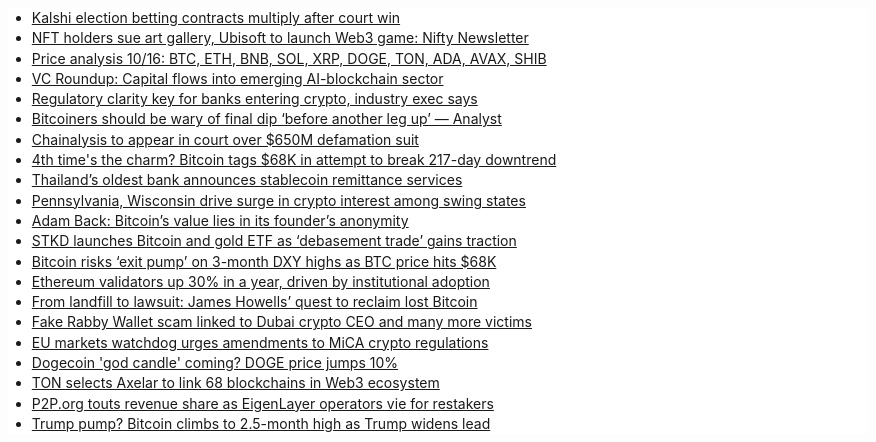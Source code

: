   - [Kalshi election betting contracts multiply after court win](https://cointelegraph.com/news/kalshi-election-betting-contracts-multiply-after-court-win?utm_source=rss_feed&utm_medium=rss&utm_campaign=rss_partner_inbound)
  - [NFT holders sue art gallery, Ubisoft to launch Web3 game: Nifty Newsletter](https://cointelegraph.com/news/nft-holders-sue-art-gallery-ubisoft-to-launch-web3-game-nifty-newsletter?utm_source=rss_feed&utm_medium=rss&utm_campaign=rss_partner_inbound)
  - [Price analysis 10/16: BTC, ETH, BNB, SOL, XRP, DOGE, TON, ADA, AVAX, SHIB](https://cointelegraph.com/news/price-analysis-10-16-btc-eth-bnb-sol-xrp-doge-ton-ada-avax-shib?utm_source=rss_feed&utm_medium=rss&utm_campaign=rss_partner_inbound)
  - [VC Roundup: Capital flows into emerging AI-blockchain sector](https://cointelegraph.com/news/vc-roundup-capital-flows-ai-blockchain?utm_source=rss_feed&utm_medium=rss&utm_campaign=rss_partner_inbound)
  - [Regulatory clarity key for banks entering crypto, industry exec says](https://cointelegraph.com/news/banks-crypto-digital-asset-banking-regulation-challenges?utm_source=rss_feed&utm_medium=rss&utm_campaign=rss_partner_inbound)
  - [Bitcoiners should be wary of final dip ‘before another leg up’ — Analyst](https://cointelegraph.com/news/bitcoin-price-dip-another-leg-up-open-interest-crypto-analyst?utm_source=rss_feed&utm_medium=rss&utm_campaign=rss_partner_inbound)
  - [Chainalysis to appear in court over $650M defamation suit](https://cointelegraph.com/news/chainalysis-appear-court-650-million-defamation-suit?utm_source=rss_feed&utm_medium=rss&utm_campaign=rss_partner_inbound)
  - [4th time&#039;s the charm? Bitcoin tags $68K in attempt to break 217-day downtrend](https://cointelegraph.com/news/4th-time-s-the-charm-bitcoin-tags-68-k-in-attempt-to-break-217-day-downtrend?utm_source=rss_feed&utm_medium=rss&utm_campaign=rss_partner_inbound)
  - [Thailand’s oldest bank announces stablecoin remittance services](https://cointelegraph.com/news/thailand-commercial-bank-announces-stablecoin-remittance-services?utm_source=rss_feed&utm_medium=rss&utm_campaign=rss_partner_inbound)
  - [Pennsylvania, Wisconsin drive surge in crypto interest among swing states](https://cointelegraph.com/news/pennsylvania-wisconsin-drive-surge-crypto-interest-swing-states?utm_source=rss_feed&utm_medium=rss&utm_campaign=rss_partner_inbound)
  - [Adam Back: Bitcoin’s value lies in its founder’s anonymity](https://cointelegraph.com/news/adam-back-bitcoin-value-founder-anonymity?utm_source=rss_feed&utm_medium=rss&utm_campaign=rss_partner_inbound)
  - [STKD launches Bitcoin and gold ETF as ‘debasement trade’ gains traction](https://cointelegraph.com/news/stkd-bitcoin-gold-etf-debasement-trade?utm_source=rss_feed&utm_medium=rss&utm_campaign=rss_partner_inbound)
  - [Bitcoin risks ‘exit pump’ on 3-month DXY highs as BTC price hits $68K](https://cointelegraph.com/news/bitcoin-risks-exit-pump-3-month-dxy-highs-btc-price-68-k?utm_source=rss_feed&utm_medium=rss&utm_campaign=rss_partner_inbound)
  - [Ethereum validators up 30% in a year, driven by institutional adoption](https://cointelegraph.com/news/ethereum-validators-up-30-year-institutional-adoption?utm_source=rss_feed&utm_medium=rss&utm_campaign=rss_partner_inbound)
  - [From landfill to lawsuit: James Howells’ quest to reclaim lost Bitcoin](https://cointelegraph.com/news/from-landfill-to-lawsuit-james-howells-quest-to-reclaim-lost-bitcoin?utm_source=rss_feed&utm_medium=rss&utm_campaign=rss_partner_inbound)
  - [Fake Rabby Wallet scam linked to Dubai crypto CEO and many more victims](https://cointelegraph.com/magazine/rabby-scammer-konpyl-crypto-ceo-mountain-victims/?utm_source=rss_feed&utm_medium=rss&utm_campaign=rss_partner_inbound)
  - [EU markets watchdog urges amendments to MiCA crypto regulations](https://cointelegraph.com/news/europe-esma-recommend-mica-amendments?utm_source=rss_feed&utm_medium=rss&utm_campaign=rss_partner_inbound)
  - [Dogecoin &#039;god candle&#039; coming? DOGE price jumps 10%](https://cointelegraph.com/news/dogecoin-god-candle-doge-price-suddenly-jumps-10?utm_source=rss_feed&utm_medium=rss&utm_campaign=rss_partner_inbound)
  - [TON selects Axelar to link 68 blockchains in Web3 ecosystem](https://cointelegraph.com/news/ton-axelar-blockchain-interoperability-integration?utm_source=rss_feed&utm_medium=rss&utm_campaign=rss_partner_inbound)
  - [P2P.org touts revenue share as EigenLayer operators vie for restakers](https://cointelegraph.com/news/p2p-revenue-share-eigenlayer-operators-restakers?utm_source=rss_feed&utm_medium=rss&utm_campaign=rss_partner_inbound)
  - [Trump pump? Bitcoin climbs to 2.5-month high as Trump widens lead](https://cointelegraph.com/news/bitcoin-price-2-5-month-high-schiff-trump-pump?utm_source=rss_feed&utm_medium=rss&utm_campaign=rss_partner_inbound)